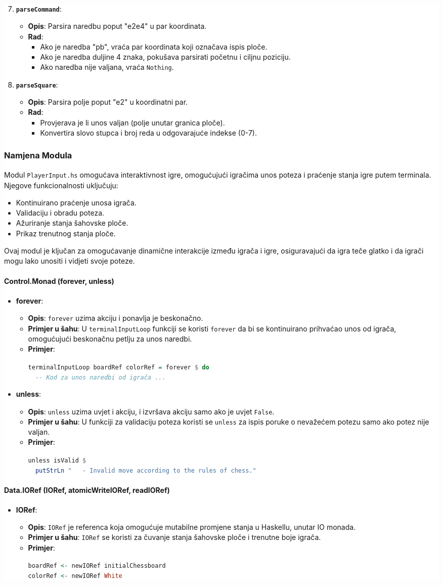 7. **`parseCommand`**:

   - **Opis**: Parsira naredbu poput "e2e4" u par koordinata.
   - **Rad**:
     - Ako je naredba "pb", vraća par koordinata koji označava ispis ploče.
     - Ako je naredba duljine 4 znaka, pokušava parsirati početnu i ciljnu poziciju.
     - Ako naredba nije valjana, vraća `Nothing`.

8. **`parseSquare`**:
   - **Opis**: Parsira polje poput "e2" u koordinatni par.
   - **Rad**:
     - Provjerava je li unos valjan (polje unutar granica ploče).
     - Konvertira slovo stupca i broj reda u odgovarajuće indekse (0-7).

### Namjena Modula

Modul `PlayerInput.hs` omogućava interaktivnost igre, omogućujući igračima unos poteza i praćenje stanja igre putem terminala. Njegove funkcionalnosti uključuju:

- Kontinuirano praćenje unosa igrača.
- Validaciju i obradu poteza.
- Ažuriranje stanja šahovske ploče.
- Prikaz trenutnog stanja ploče.

Ovaj modul je ključan za omogućavanje dinamične interakcije između igrača i igre, osiguravajući da igra teče glatko i da igrači mogu lako unositi i vidjeti svoje poteze.

#### Control.Monad (forever, unless)

- **forever**:

  - **Opis**: `forever` uzima akciju i ponavlja je beskonačno.
  - **Primjer u šahu**: U `terminalInputLoop` funkciji se koristi `forever` da bi se kontinuirano prihvaćao unos od igrača, omogućujući beskonačnu petlju za unos naredbi.
  - **Primjer**:
    ```haskell
    terminalInputLoop boardRef colorRef = forever $ do
      -- Kod za unos naredbi od igrača ...
    ```

- **unless**:
  - **Opis**: `unless` uzima uvjet i akciju, i izvršava akciju samo ako je uvjet `False`.
  - **Primjer u šahu**: U funkciji za validaciju poteza koristi se `unless` za ispis poruke o nevažećem potezu samo ako potez nije valjan.
  - **Primjer**:
    ```haskell
    unless isValid $
      putStrLn "   - Invalid move according to the rules of chess."
    ```

#### Data.IORef (IORef, atomicWriteIORef, readIORef)

- **IORef**:

  - **Opis**: `IORef` je referenca koja omogućuje mutabilne promjene stanja u Haskellu, unutar IO monada.
  - **Primjer u šahu**: `IORef` se koristi za čuvanje stanja šahovske ploče i trenutne boje igrača.
  - **Primjer**:
    ```haskell
    boardRef <- newIORef initialChessboard
    colorRef <- newIORef White
    ```
